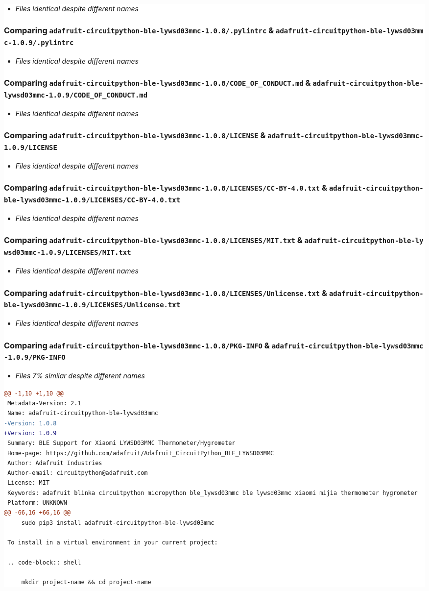  * *Files identical despite different names*

### Comparing `adafruit-circuitpython-ble-lywsd03mmc-1.0.8/.pylintrc` & `adafruit-circuitpython-ble-lywsd03mmc-1.0.9/.pylintrc`

 * *Files identical despite different names*

### Comparing `adafruit-circuitpython-ble-lywsd03mmc-1.0.8/CODE_OF_CONDUCT.md` & `adafruit-circuitpython-ble-lywsd03mmc-1.0.9/CODE_OF_CONDUCT.md`

 * *Files identical despite different names*

### Comparing `adafruit-circuitpython-ble-lywsd03mmc-1.0.8/LICENSE` & `adafruit-circuitpython-ble-lywsd03mmc-1.0.9/LICENSE`

 * *Files identical despite different names*

### Comparing `adafruit-circuitpython-ble-lywsd03mmc-1.0.8/LICENSES/CC-BY-4.0.txt` & `adafruit-circuitpython-ble-lywsd03mmc-1.0.9/LICENSES/CC-BY-4.0.txt`

 * *Files identical despite different names*

### Comparing `adafruit-circuitpython-ble-lywsd03mmc-1.0.8/LICENSES/MIT.txt` & `adafruit-circuitpython-ble-lywsd03mmc-1.0.9/LICENSES/MIT.txt`

 * *Files identical despite different names*

### Comparing `adafruit-circuitpython-ble-lywsd03mmc-1.0.8/LICENSES/Unlicense.txt` & `adafruit-circuitpython-ble-lywsd03mmc-1.0.9/LICENSES/Unlicense.txt`

 * *Files identical despite different names*

### Comparing `adafruit-circuitpython-ble-lywsd03mmc-1.0.8/PKG-INFO` & `adafruit-circuitpython-ble-lywsd03mmc-1.0.9/PKG-INFO`

 * *Files 7% similar despite different names*

```diff
@@ -1,10 +1,10 @@
 Metadata-Version: 2.1
 Name: adafruit-circuitpython-ble-lywsd03mmc
-Version: 1.0.8
+Version: 1.0.9
 Summary: BLE Support for Xiaomi LYWSD03MMC Thermometer/Hygrometer
 Home-page: https://github.com/adafruit/Adafruit_CircuitPython_BLE_LYWSD03MMC
 Author: Adafruit Industries
 Author-email: circuitpython@adafruit.com
 License: MIT
 Keywords: adafruit blinka circuitpython micropython ble_lywsd03mmc ble lywsd03mmc xiaomi mijia thermometer hygrometer
 Platform: UNKNOWN
@@ -66,16 +66,16 @@
     sudo pip3 install adafruit-circuitpython-ble-lywsd03mmc
 
 To install in a virtual environment in your current project:
 
 .. code-block:: shell
 
     mkdir project-name && cd project-name
```